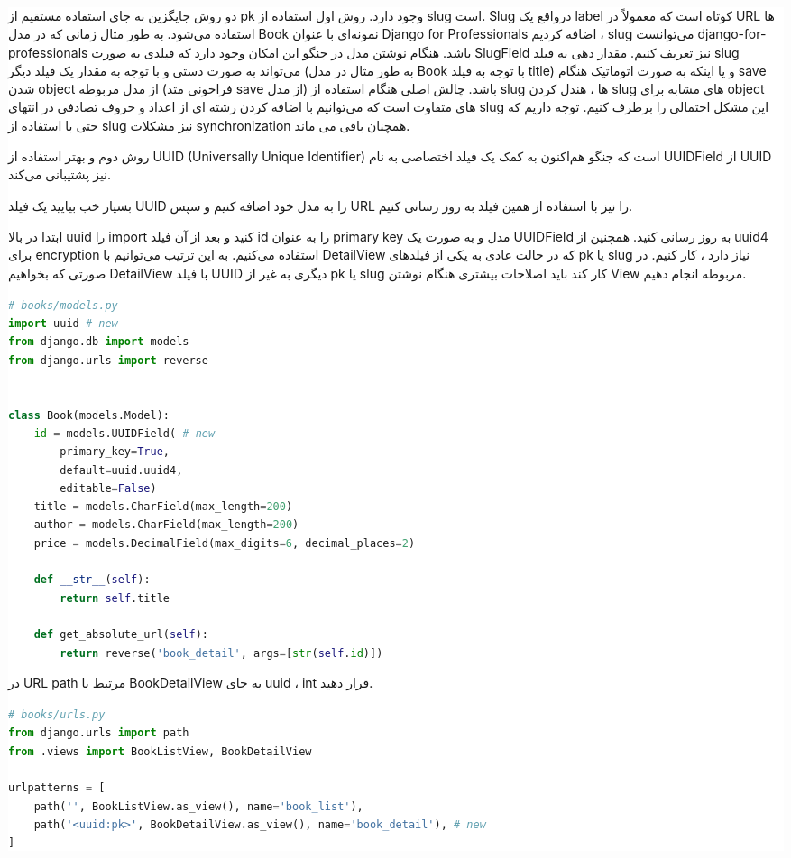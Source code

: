 دو روش جایگزین به جای استفاده مستقیم از pk وجود دارد. روش اول استفاده از slug است. Slug در‌واقع یک label کوتاه است که معمولاً در URL ها استفاده می‌شود. به طور مثال زمانی که در مدل Book نمونه‌ای با عنوان Django for Professionals اضافه کردیم ، slug می‌توانست django-for-professionals باشد. هنگام نوشتن مدل در جنگو این امکان وجود دارد که فیلدی به صورت SlugField نیز تعریف کنیم. مقدار دهی به فیلد slug می‌تواند به صورت دستی و با توجه به مقدار یک فیلد دیگر (به طور مثال در مدل Book با توجه به فیلد title) و یا اینکه به صورت اتوماتیک هنگام save شدن object از مدل مربوطه (فراخونی متد save از مدل) باشد. چالش اصلی هنگام استفاده از slug ها ، هندل کردن slug های مشابه برای object های متفاوت است که می‌توانیم با اضافه کردن رشته ای از اعداد و حروف تصادفی در انتهای slug این مشکل احتمالی را برطرف کنیم. توجه داریم که حتی با استفاده از slug نیز مشکلات synchronization همچنان باقی می ماند.

روش دوم و بهتر استفاده از UUID (Universally Unique Identifier) است که جنگو هم‌اکنون به کمک یک فیلد اختصاصی به نام UUIDField از UUID نیز پشتیبانی می‌کند.

بسیار خب بیایید یک فیلد UUID را به مدل خود اضافه کنیم و سپس URL را نیز با استفاده از همین فیلد به روز رسانی کنیم.

ابتدا در بالا uuid را import کنید و بعد از آن فیلد id را به عنوان primary key مدل و به صورت یک UUIDField به روز رسانی کنید. همچنین از uuid4 برای encryption استفاده می‌کنیم. به این ترتیب می‌توانیم با DetailView که در حالت عادی به یکی از فیلدهای pk یا slug نیاز دارد ، کار کنیم. در صورتی که بخواهیم DetailView با فیلد UUID دیگری به غیر از pk یا slug کار کند باید اصلاحات بیشتری هنگام نوشتن View مربوطه انجام دهیم.

<div dir="ltr">

```python
# books/models.py
import uuid # new
from django.db import models
from django.urls import reverse


class Book(models.Model):
    id = models.UUIDField( # new
        primary_key=True,
        default=uuid.uuid4,
        editable=False)
    title = models.CharField(max_length=200)
    author = models.CharField(max_length=200)
    price = models.DecimalField(max_digits=6, decimal_places=2)

    def __str__(self):
        return self.title

    def get_absolute_url(self):
        return reverse('book_detail', args=[str(self.id)])
```

</div>

در URL path مرتبط با BookDetailView به جای uuid ، int قرار دهید.

<div dir="ltr">

```python
# books/urls.py
from django.urls import path
from .views import BookListView, BookDetailView

urlpatterns = [
    path('', BookListView.as_view(), name='book_list'),
    path('<uuid:pk>', BookDetailView.as_view(), name='book_detail'), # new
]
```
